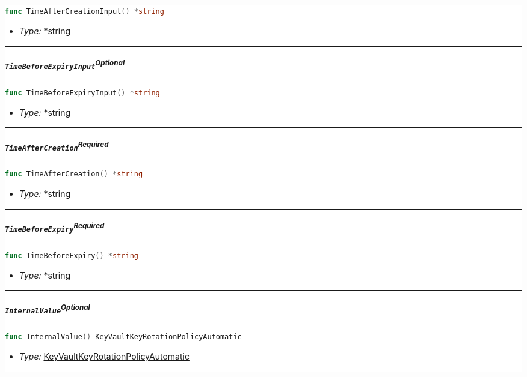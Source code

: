 ```go
func TimeAfterCreationInput() *string
```

- *Type:* *string

---

##### `TimeBeforeExpiryInput`<sup>Optional</sup> <a name="TimeBeforeExpiryInput" id="@cdktf/provider-azurerm.keyVaultKey.KeyVaultKeyRotationPolicyAutomaticOutputReference.property.timeBeforeExpiryInput"></a>

```go
func TimeBeforeExpiryInput() *string
```

- *Type:* *string

---

##### `TimeAfterCreation`<sup>Required</sup> <a name="TimeAfterCreation" id="@cdktf/provider-azurerm.keyVaultKey.KeyVaultKeyRotationPolicyAutomaticOutputReference.property.timeAfterCreation"></a>

```go
func TimeAfterCreation() *string
```

- *Type:* *string

---

##### `TimeBeforeExpiry`<sup>Required</sup> <a name="TimeBeforeExpiry" id="@cdktf/provider-azurerm.keyVaultKey.KeyVaultKeyRotationPolicyAutomaticOutputReference.property.timeBeforeExpiry"></a>

```go
func TimeBeforeExpiry() *string
```

- *Type:* *string

---

##### `InternalValue`<sup>Optional</sup> <a name="InternalValue" id="@cdktf/provider-azurerm.keyVaultKey.KeyVaultKeyRotationPolicyAutomaticOutputReference.property.internalValue"></a>

```go
func InternalValue() KeyVaultKeyRotationPolicyAutomatic
```

- *Type:* <a href="#@cdktf/provider-azurerm.keyVaultKey.KeyVaultKeyRotationPolicyAutomatic">KeyVaultKeyRotationPolicyAutomatic</a>

---